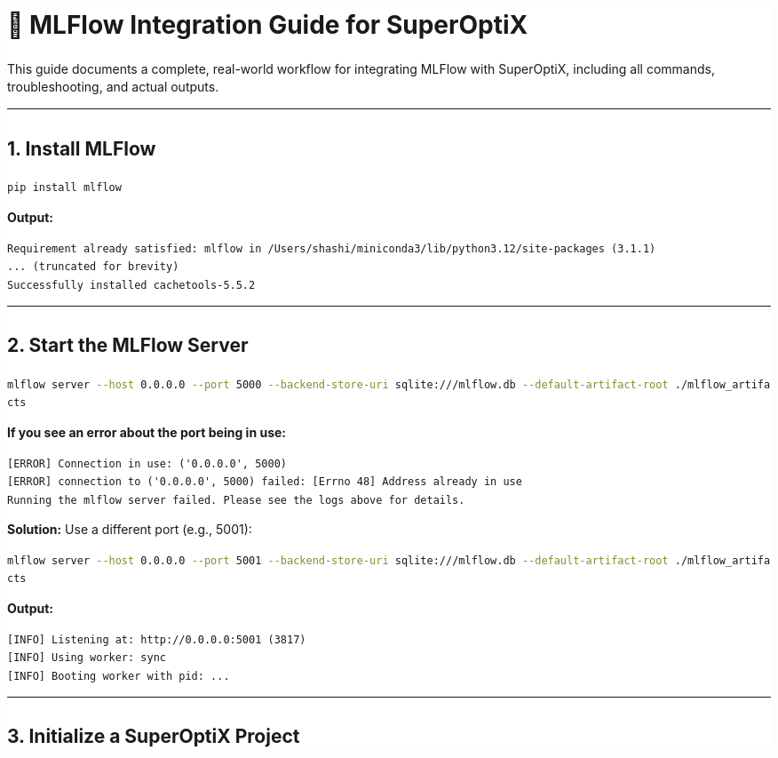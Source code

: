 # 🧪 MLFlow Integration Guide for SuperOptiX

This guide documents a complete, real-world workflow for integrating MLFlow with SuperOptiX, including all commands, troubleshooting, and actual outputs.

---

## 1. Install MLFlow

```bash
pip install mlflow
```

**Output:**
```
Requirement already satisfied: mlflow in /Users/shashi/miniconda3/lib/python3.12/site-packages (3.1.1)
... (truncated for brevity)
Successfully installed cachetools-5.5.2
```

---

## 2. Start the MLFlow Server

```bash
mlflow server --host 0.0.0.0 --port 5000 --backend-store-uri sqlite:///mlflow.db --default-artifact-root ./mlflow_artifacts
```

**If you see an error about the port being in use:**
```
[ERROR] Connection in use: ('0.0.0.0', 5000)
[ERROR] connection to ('0.0.0.0', 5000) failed: [Errno 48] Address already in use
Running the mlflow server failed. Please see the logs above for details.
```

**Solution:** Use a different port (e.g., 5001):

```bash
mlflow server --host 0.0.0.0 --port 5001 --backend-store-uri sqlite:///mlflow.db --default-artifact-root ./mlflow_artifacts
```

**Output:**
```
[INFO] Listening at: http://0.0.0.0:5001 (3817)
[INFO] Using worker: sync
[INFO] Booting worker with pid: ...
```

---

## 3. Initialize a SuperOptiX Project
